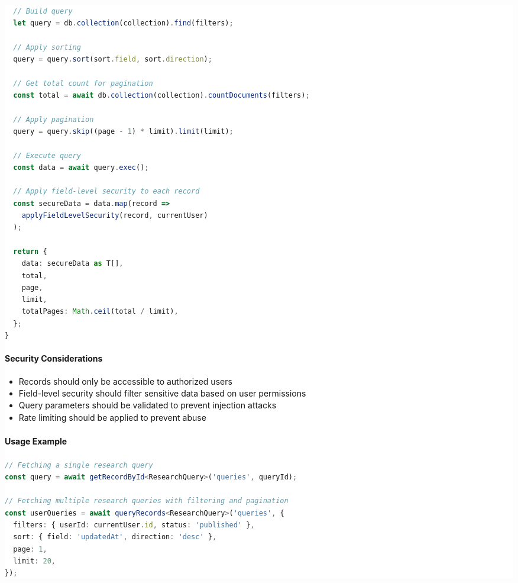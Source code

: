 ```typescript
  // Build query
  let query = db.collection(collection).find(filters);
  
  // Apply sorting
  query = query.sort(sort.field, sort.direction);
  
  // Get total count for pagination
  const total = await db.collection(collection).countDocuments(filters);
  
  // Apply pagination
  query = query.skip((page - 1) * limit).limit(limit);
  
  // Execute query
  const data = await query.exec();
  
  // Apply field-level security to each record
  const secureData = data.map(record => 
    applyFieldLevelSecurity(record, currentUser)
  );
  
  return {
    data: secureData as T[],
    total,
    page,
    limit,
    totalPages: Math.ceil(total / limit),
  };
}
```

#### Security Considerations

- Records should only be accessible to authorized users
- Field-level security should filter sensitive data based on user permissions
- Query parameters should be validated to prevent injection attacks
- Rate limiting should be applied to prevent abuse

#### Usage Example

```typescript
// Fetching a single research query
const query = await getRecordById<ResearchQuery>('queries', queryId);

// Fetching multiple research queries with filtering and pagination
const userQueries = await queryRecords<ResearchQuery>('queries', {
  filters: { userId: currentUser.id, status: 'published' },
  sort: { field: 'updatedAt', direction: 'desc' },
  page: 1,
  limit: 20,
});
```
